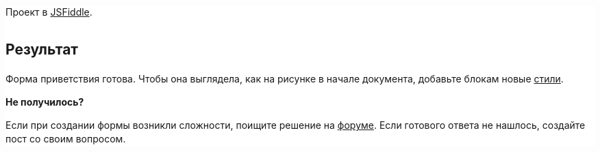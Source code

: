 Проект в [JSFiddle](https://jsfiddle.net/inna__neige/df6uuw7u/).

## Результат

Форма приветствия готова. Чтобы она выглядела, как на рисунке в начале документа, добавьте блокам новые [стили](https://gist.github.com/innabelaya/dacca124dc486e7a3b0854752d9013e7).

**Не получилось?**

Если при создании формы возникли сложности, поищите решение на [форуме](https://ru.bem.info/forum/). Если готового ответа не нашлось, создайте пост со своим вопросом.
